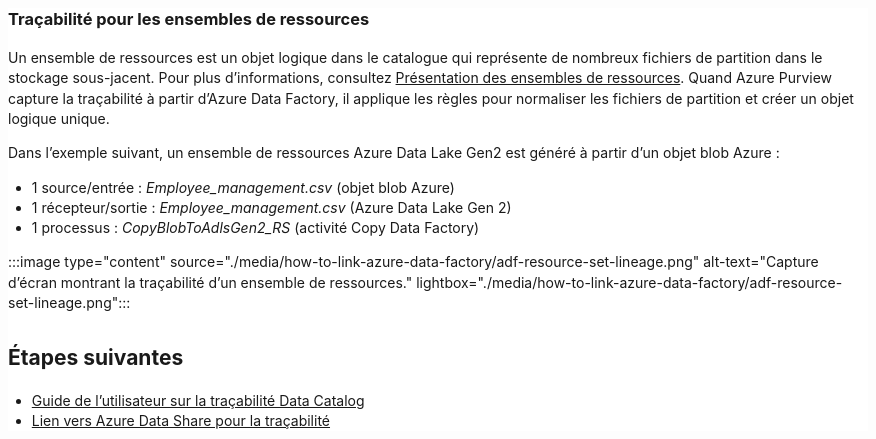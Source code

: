 ### <a name="lineage-for-resource-sets"></a>Traçabilité pour les ensembles de ressources

Un ensemble de ressources est un objet logique dans le catalogue qui représente de nombreux fichiers de partition dans le stockage sous-jacent. Pour plus d’informations, consultez [Présentation des ensembles de ressources](concept-resource-sets.md). Quand Azure Purview capture la traçabilité à partir d’Azure Data Factory, il applique les règles pour normaliser les fichiers de partition et créer un objet logique unique.

Dans l’exemple suivant, un ensemble de ressources Azure Data Lake Gen2 est généré à partir d’un objet blob Azure :

* 1 source/entrée : *Employee\_management.csv* (objet blob Azure)
* 1 récepteur/sortie : *Employee\_management.csv* (Azure Data Lake Gen 2)
* 1 processus : *CopyBlobToAdlsGen2\_RS* (activité Copy Data Factory)

:::image type="content" source="./media/how-to-link-azure-data-factory/adf-resource-set-lineage.png" alt-text="Capture d’écran montrant la traçabilité d’un ensemble de ressources." lightbox="./media/how-to-link-azure-data-factory/adf-resource-set-lineage.png":::

## <a name="next-steps"></a>Étapes suivantes

- [Guide de l’utilisateur sur la traçabilité Data Catalog](catalog-lineage-user-guide.md)
- [Lien vers Azure Data Share pour la traçabilité](how-to-link-azure-data-share.md)
